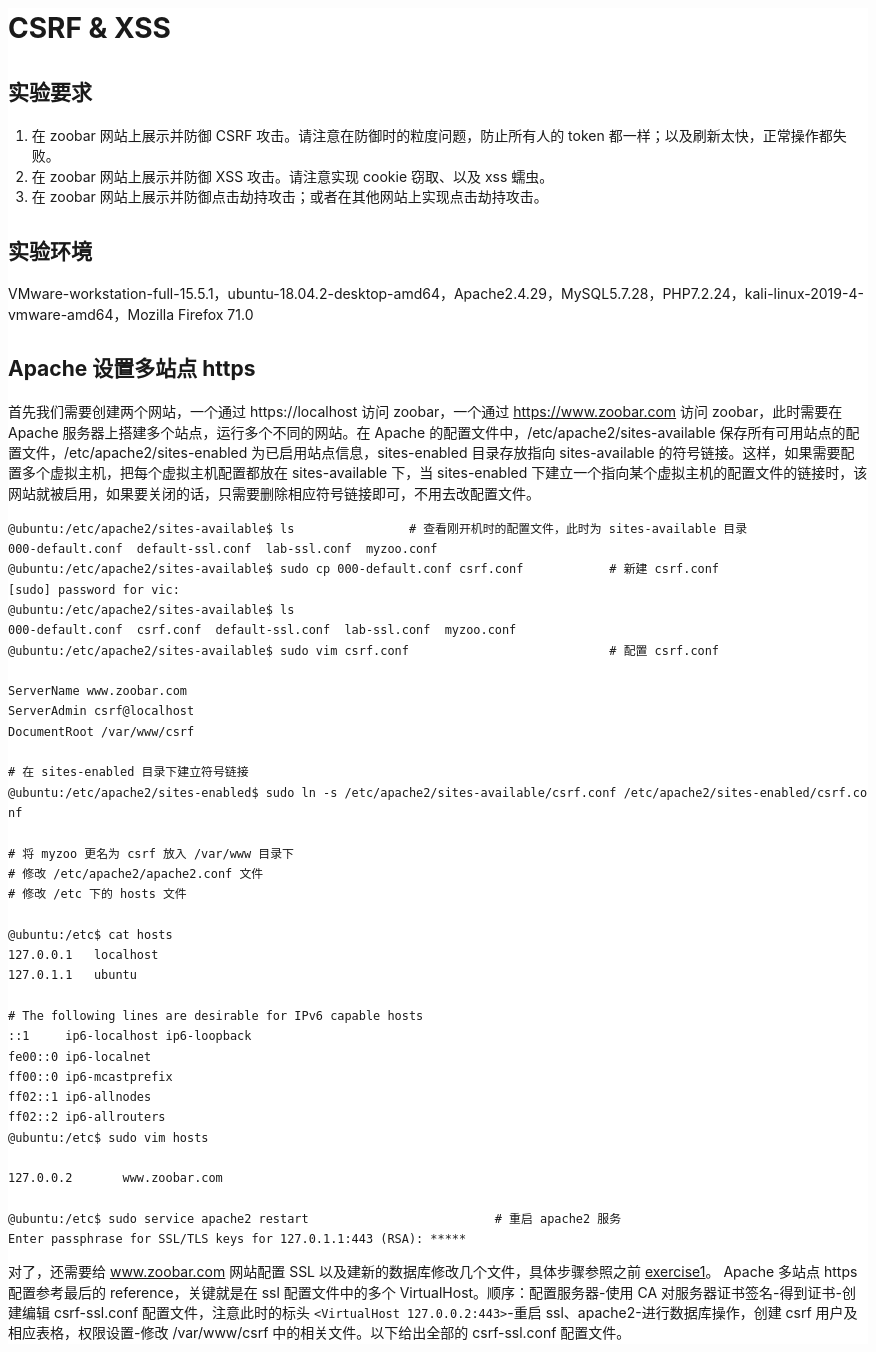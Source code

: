 # CSRF & XSS

## 实验要求

1.	在 zoobar 网站上展示并防御 CSRF 攻击。请注意在防御时的粒度问题，防止所有人的 token 都一样；以及刷新太快，正常操作都失败。
2.	在 zoobar 网站上展示并防御 XSS 攻击。请注意实现 cookie 窃取、以及 xss 蠕虫。
3.	在 zoobar 网站上展示并防御点击劫持攻击；或者在其他网站上实现点击劫持攻击。

## 实验环境

VMware-workstation-full-15.5.1，ubuntu-18.04.2-desktop-amd64，Apache2.4.29，MySQL5.7.28，PHP7.2.24，kali-linux-2019-4-vmware-amd64，Mozilla Firefox 71.0


## Apache 设置多站点 https

首先我们需要创建两个网站，一个通过 https://localhost 访问 zoobar，一个通过 https://www.zoobar.com 访问 zoobar，此时需要在 Apache 服务器上搭建多个站点，运行多个不同的网站。在 Apache 的配置文件中，/etc/apache2/sites-available 保存所有可用站点的配置文件，/etc/apache2/sites-enabled 为已启用站点信息，sites-enabled 目录存放指向 sites-available 的符号链接。这样，如果需要配置多个虚拟主机，把每个虚拟主机配置都放在 sites-available 下，当 sites-enabled 下建立一个指向某个虚拟主机的配置文件的链接时，该网站就被启用，如果要关闭的话，只需要删除相应符号链接即可，不用去改配置文件。

```
@ubuntu:/etc/apache2/sites-available$ ls                # 查看刚开机时的配置文件，此时为 sites-available 目录
000-default.conf  default-ssl.conf  lab-ssl.conf  myzoo.conf
@ubuntu:/etc/apache2/sites-available$ sudo cp 000-default.conf csrf.conf            # 新建 csrf.conf
[sudo] password for vic: 
@ubuntu:/etc/apache2/sites-available$ ls
000-default.conf  csrf.conf  default-ssl.conf  lab-ssl.conf  myzoo.conf
@ubuntu:/etc/apache2/sites-available$ sudo vim csrf.conf                            # 配置 csrf.conf

ServerName www.zoobar.com
ServerAdmin csrf@localhost
DocumentRoot /var/www/csrf

# 在 sites-enabled 目录下建立符号链接
@ubuntu:/etc/apache2/sites-enabled$ sudo ln -s /etc/apache2/sites-available/csrf.conf /etc/apache2/sites-enabled/csrf.conf

# 将 myzoo 更名为 csrf 放入 /var/www 目录下
# 修改 /etc/apache2/apache2.conf 文件
# 修改 /etc 下的 hosts 文件

@ubuntu:/etc$ cat hosts
127.0.0.1	localhost
127.0.1.1	ubuntu

# The following lines are desirable for IPv6 capable hosts
::1     ip6-localhost ip6-loopback
fe00::0 ip6-localnet
ff00::0 ip6-mcastprefix
ff02::1 ip6-allnodes
ff02::2 ip6-allrouters
@ubuntu:/etc$ sudo vim hosts

127.0.0.2       www.zoobar.com

@ubuntu:/etc$ sudo service apache2 restart                          # 重启 apache2 服务
Enter passphrase for SSL/TLS keys for 127.0.1.1:443 (RSA): *****
```
对了，还需要给 www.zoobar.com 网站配置 SSL 以及建新的数据库修改几个文件，具体步骤参照之前 [exercise1](https://github.com/Yudreamy/classlater/tree/master/web/exercise1)。 Apache 多站点 https 配置参考最后的 reference，关键就是在 ssl 配置文件中的多个 VirtualHost。顺序：配置服务器-使用 CA 对服务器证书签名-得到证书-创建编辑 csrf-ssl.conf 配置文件，注意此时的标头 `<VirtualHost 127.0.0.2:443>`-重启 ssl、apache2-进行数据库操作，创建 csrf 用户及相应表格，权限设置-修改 /var/www/csrf 中的相关文件。以下给出全部的 csrf-ssl.conf 配置文件。